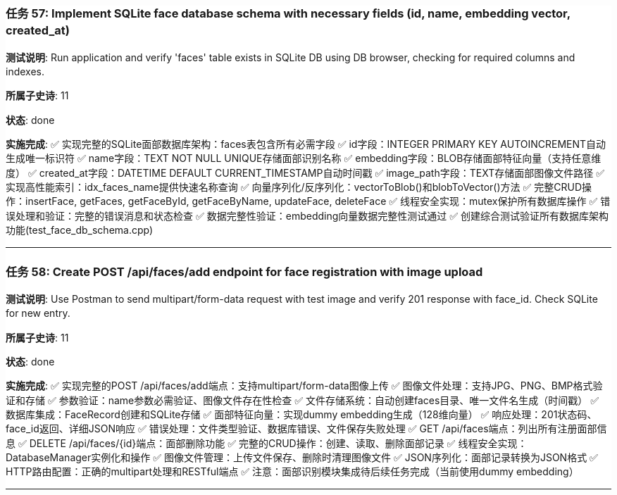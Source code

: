 
### 任务 57: Implement SQLite face database schema with necessary fields (id, name, embedding vector, created_at)

**测试说明**: Run application and verify 'faces' table exists in SQLite DB using DB browser, checking for required columns and indexes.

**所属子史诗**: 11

**状态**: done

**实施完成**:
✅ 实现完整的SQLite面部数据库架构：faces表包含所有必需字段
✅ id字段：INTEGER PRIMARY KEY AUTOINCREMENT自动生成唯一标识符
✅ name字段：TEXT NOT NULL UNIQUE存储面部识别名称
✅ embedding字段：BLOB存储面部特征向量（支持任意维度）
✅ created_at字段：DATETIME DEFAULT CURRENT_TIMESTAMP自动时间戳
✅ image_path字段：TEXT存储面部图像文件路径
✅ 实现高性能索引：idx_faces_name提供快速名称查询
✅ 向量序列化/反序列化：vectorToBlob()和blobToVector()方法
✅ 完整CRUD操作：insertFace, getFaces, getFaceById, getFaceByName, updateFace, deleteFace
✅ 线程安全实现：mutex保护所有数据库操作
✅ 错误处理和验证：完整的错误消息和状态检查
✅ 数据完整性验证：embedding向量数据完整性测试通过
✅ 创建综合测试验证所有数据库架构功能(test_face_db_schema.cpp)

---

### 任务 58: Create POST /api/faces/add endpoint for face registration with image upload

**测试说明**: Use Postman to send multipart/form-data request with test image and verify 201 response with face_id. Check SQLite for new entry.

**所属子史诗**: 11

**状态**: done

**实施完成**:
✅ 实现完整的POST /api/faces/add端点：支持multipart/form-data图像上传
✅ 图像文件处理：支持JPG、PNG、BMP格式验证和存储
✅ 参数验证：name参数必需验证、图像文件存在性检查
✅ 文件存储系统：自动创建faces目录、唯一文件名生成（时间戳）
✅ 数据库集成：FaceRecord创建和SQLite存储
✅ 面部特征向量：实现dummy embedding生成（128维向量）
✅ 响应处理：201状态码、face_id返回、详细JSON响应
✅ 错误处理：文件类型验证、数据库错误、文件保存失败处理
✅ GET /api/faces端点：列出所有注册面部信息
✅ DELETE /api/faces/{id}端点：面部删除功能
✅ 完整的CRUD操作：创建、读取、删除面部记录
✅ 线程安全实现：DatabaseManager实例化和操作
✅ 图像文件管理：上传文件保存、删除时清理图像文件
✅ JSON序列化：面部记录转换为JSON格式
✅ HTTP路由配置：正确的multipart处理和RESTful端点
✅ 注意：面部识别模块集成待后续任务完成（当前使用dummy embedding）

---